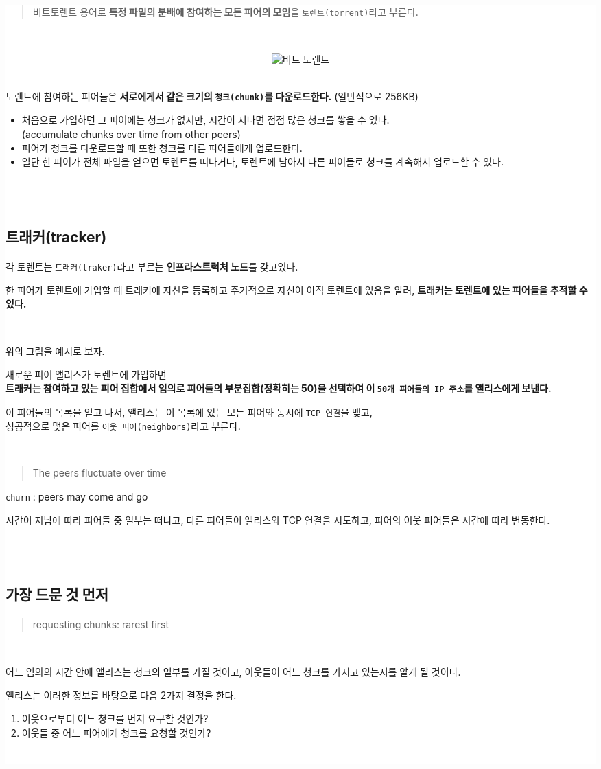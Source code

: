 > 비트토렌트 용어로 **특정 파일의 분배에 참여하는 모든 피어의 모임**을 `토렌트(torrent)`라고 부른다.

<br/>

<p align="center"><img width="450" alt="비트 토렌트" src="https://user-images.githubusercontent.com/76640167/210740090-9342a5c1-7bbc-4420-88cb-59fdefcf293c.png">

<br/>
<br/>

토렌트에 참여하는 피어들은 **서로에게서 같은 크기의 `청크(chunk)`를 다운로드한다.** (일반적으로 256KB)

- 처음으로 가입하면 그 피어에는 청크가 없지만, 시간이 지나면 점점 많은 청크를 쌓을 수 있다.  
  (accumulate chunks over time from other peers)
- 피어가 청크를 다운로드할 때 또한 청크를 다른 피어들에게 업로드한다.
- 일단 한 피어가 전체 파일을 얻으면 토렌트를 떠나거나, 토렌트에 남아서 다른 피어들로 청크를 계속해서 업로드할 수 있다.

<br/>
<br/>

## 트래커(tracker)

각 토렌트는 `트래커(traker)`라고 부르는 **인프라스트럭처 노드**를 갖고있다.

한 피어가 토렌트에 가입할 때 트래커에 자신을 등록하고 주기적으로 자신이 아직 토렌트에 있음을 알려, **트래커는 토렌트에 있는 피어들을 추적할 수 있다.**

<br/>

위의 그림을 예시로 보자.

새로운 피어 앨리스가 토렌트에 가입하면  
**트래커는 참여하고 있는 피어 집합에서 임의로 피어들의 부분집합(정확히는 50)을 선택하여 이 `50개 피어들의 IP 주소`를 앨리스에게 보낸다.**

이 피어들의 목록을 얻고 나서, 앨리스는 이 목록에 있는 모든 피어와 동시에 `TCP 연결`을 맺고,  
성공적으로 맺은 피어를 `이웃 피어(neighbors)`라고 부른다.

<br/>

> The peers fluctuate over time

`churn` : peers may come and go

시간이 지남에 따라 피어들 중 일부는 떠나고, 다른 피어들이 앨리스와 TCP 연결을 시도하고, 피어의 이웃 피어들은 시간에 따라 변동한다.

<br/>
<br/>

## 가장 드문 것 먼저

> requesting chunks: rarest first

<br/>

어느 임의의 시간 안에 앨리스는 청크의 일부를 가질 것이고, 이웃들이 어느 청크를 가지고 있는지를 알게 될 것이다.

앨리스는 이러한 정보를 바탕으로 다음 2가지 결정을 한다.

1. 이웃으로부터 어느 청크를 먼저 요구할 것인가?
2. 이웃들 중 어느 피어에게 청크를 요청할 것인가?

<br/>
